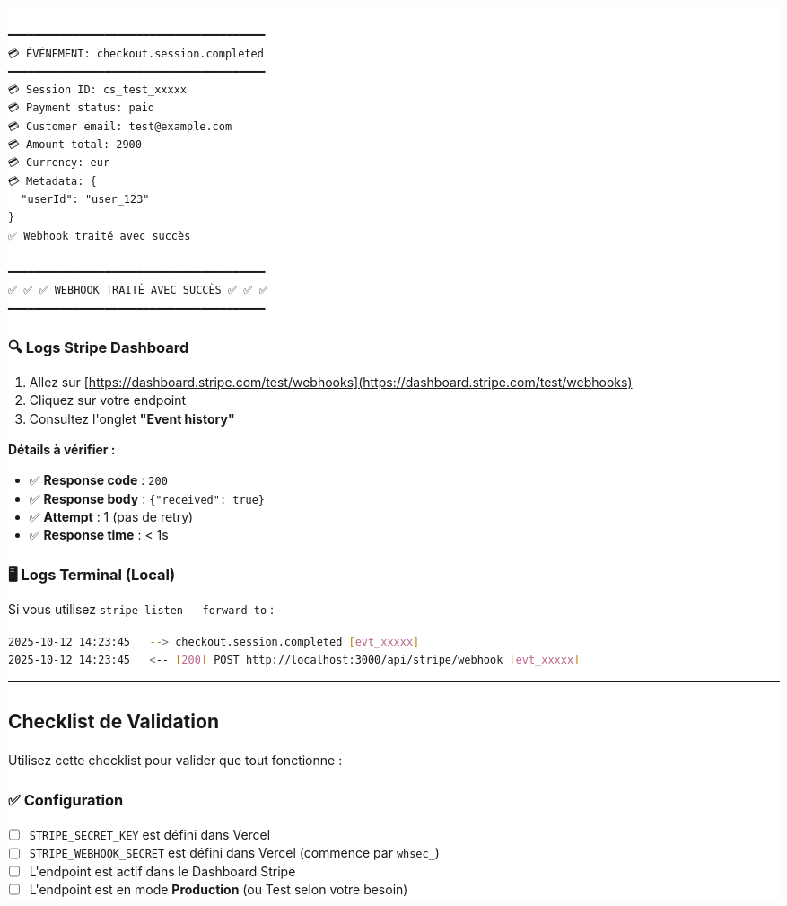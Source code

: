 ```

━━━━━━━━━━━━━━━━━━━━━━━━━━━━━━━━━━━━━━━━
💳 ÉVÉNEMENT: checkout.session.completed
━━━━━━━━━━━━━━━━━━━━━━━━━━━━━━━━━━━━━━━━
💳 Session ID: cs_test_xxxxx
💳 Payment status: paid
💳 Customer email: test@example.com
💳 Amount total: 2900
💳 Currency: eur
💳 Metadata: {
  "userId": "user_123"
}
✅ Webhook traité avec succès

━━━━━━━━━━━━━━━━━━━━━━━━━━━━━━━━━━━━━━━━
✅ ✅ ✅ WEBHOOK TRAITÉ AVEC SUCCÈS ✅ ✅ ✅
━━━━━━━━━━━━━━━━━━━━━━━━━━━━━━━━━━━━━━━━
```

### 🔍 Logs Stripe Dashboard

1. Allez sur [https://dashboard.stripe.com/test/webhooks](https://dashboard.stripe.com/test/webhooks)
2. Cliquez sur votre endpoint
3. Consultez l'onglet **"Event history"**

**Détails à vérifier :**
- ✅ **Response code** : `200`
- ✅ **Response body** : `{"received": true}`
- ✅ **Attempt** : 1 (pas de retry)
- ✅ **Response time** : < 1s

### 🖥️ Logs Terminal (Local)

Si vous utilisez `stripe listen --forward-to` :

```bash
2025-10-12 14:23:45   --> checkout.session.completed [evt_xxxxx]
2025-10-12 14:23:45   <-- [200] POST http://localhost:3000/api/stripe/webhook [evt_xxxxx]
```

---

## Checklist de Validation

Utilisez cette checklist pour valider que tout fonctionne :

### ✅ Configuration

- [ ] `STRIPE_SECRET_KEY` est défini dans Vercel
- [ ] `STRIPE_WEBHOOK_SECRET` est défini dans Vercel (commence par `whsec_`)
- [ ] L'endpoint est actif dans le Dashboard Stripe
- [ ] L'endpoint est en mode **Production** (ou Test selon votre besoin)
